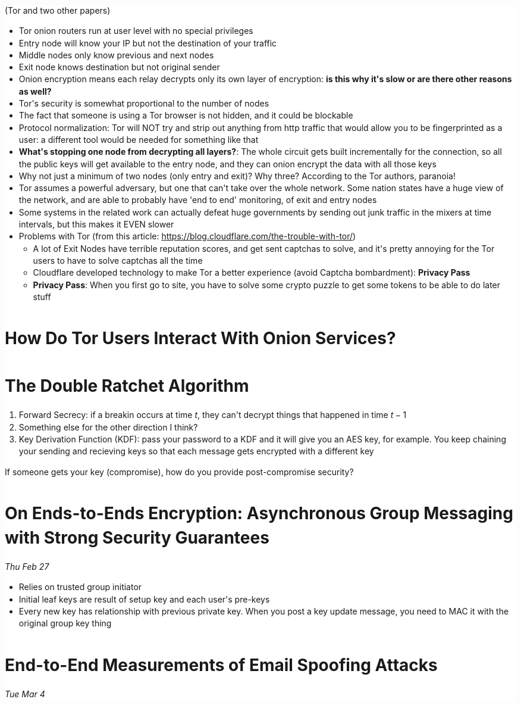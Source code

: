 (Tor and two other papers)

- Tor onion routers run at user level with no special privileges
- Entry node will know your IP but not the destination of your traffic
- Middle nodes only know previous and next nodes
- Exit node knows destination but not original sender
- Onion encryption means each relay decrypts only its own layer of encryption: __is this why it's slow or are there other reasons as well?__
- Tor's security is somewhat proportional to the number of nodes
- The fact that someone is using a Tor browser is not hidden, and it could be blockable
- Protocol normalization: Tor will NOT try and strip out anything from http traffic that would allow you to be fingerprinted as a user: a different tool would be needed for something like that
- __What's stopping one node from decrypting all layers?__: The whole circuit gets built incrementally for the connection, so all the public keys will get available to the entry node, and they can onion encrypt the data with all those keys
- Why not just a minimum of two nodes (only entry and exit)? Why three? According to the Tor authors, paranoia!
- Tor assumes a powerful adversary, but one that can't take over the whole network. Some nation states have a huge view of the network, and are able to probably have 'end to end' monitoring, of exit and entry nodes
- Some systems in the related work can actually defeat huge governments by sending out junk traffic in the mixers at time intervals, but this makes it EVEN slower
- Problems with Tor (from this article: https://blog.cloudflare.com/the-trouble-with-tor/)
    - A lot of Exit Nodes have terrible reputation scores, and get sent captchas to solve, and it's pretty annoying for the Tor users to have to solve captchas all the time
    - Cloudflare developed technology to make Tor a better experience (avoid Captcha bombardment): __Privacy Pass__
    - __Privacy Pass__: When you first go to site, you have to solve some crypto puzzle to get some tokens to be able to do later stuff

# How Do Tor Users Interact With Onion Services?

# The Double Ratchet Algorithm
1. Forward Secrecy: if a breakin occurs at time $t$, they can't decrypt things that happened in time $t-1$
2. Something else for the other direction I think?
3. Key Derivation Function (KDF): pass your password to a KDF and it will give you an AES key, for example. You keep chaining your sending and recieving keys so that each message gets encrypted with a different key

If someone gets your key (compromise), how do you provide post-compromise security?
# On Ends-to-Ends Encryption: Asynchronous Group Messaging with Strong Security Guarantees
_Thu Feb 27_

- Relies on trusted group initiator
- Initial leaf keys are result of setup key and each user's pre-keys
- Every new key has relationship with previous private key. When you post a key update message, you need to MAC it with the original group key thing
# End-to-End Measurements of Email Spoofing Attacks
_Tue Mar 4_
